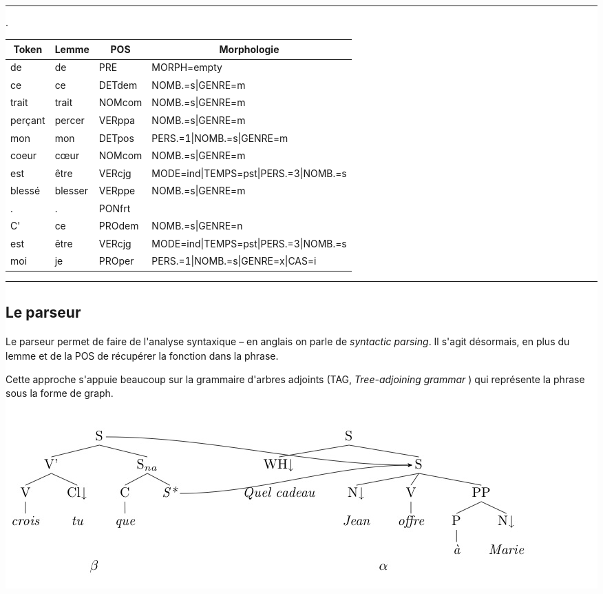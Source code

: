 
---
.

| Token  | Lemme   | POS    | Morphologie                           |
|--------|---------|--------|---------------------------------------|
|de      | de      | PRE    | MORPH=empty                           |
|ce      | ce      | DETdem | NOMB.=s\|GENRE=m                      |
|trait   | trait   | NOMcom | NOMB.=s\|GENRE=m                      |
|perçant | percer  | VERppa | NOMB.=s\|GENRE=m                      |
|mon     | mon     | DETpos | PERS.=1\|NOMB.=s\|GENRE=m             |
|coeur   | cœur    | NOMcom | NOMB.=s\|GENRE=m                      |
|est     | être    | VERcjg | MODE=ind\|TEMPS=pst\|PERS.=3\|NOMB.=s |
|blessé  | blesser | VERppe | NOMB.=s\|GENRE=m                      |
| .      | .       | PONfrt |                                       |
|C'      | ce      | PROdem | NOMB.=s\|GENRE=n                      |
|est     | être    | VERcjg | MODE=ind\|TEMPS=pst\|PERS.=3\|NOMB.=s |
|moi     | je      | PROper | PERS.=1\|NOMB.=s\|GENRE=x\|CAS=i      |


---

## Le parseur

Le parseur permet de faire de l'analyse syntaxique – en anglais on parle de _syntactic parsing_. Il s'agit désormais, en plus du lemme et de la POS de récupérer la fonction dans la phrase.

Cette approche s'appuie beaucoup sur la grammaire d'arbres adjoints (TAG, _Tree-adjoining grammar_ ) qui représente la phrase sous la forme de graph.

![100% center](images/Recursion-tag-fr.jpg)
